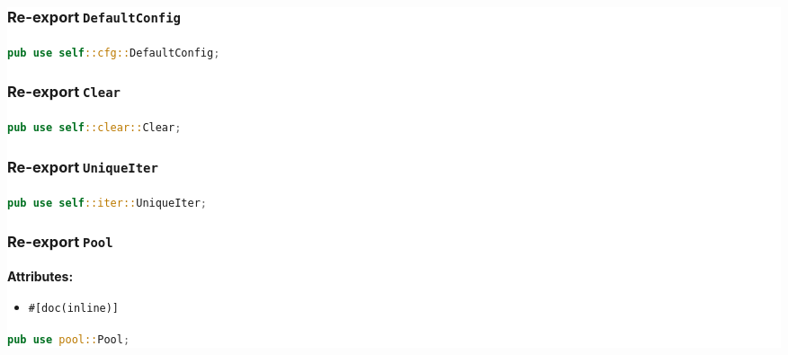 ### Re-export `DefaultConfig`

```rust
pub use self::cfg::DefaultConfig;
```

### Re-export `Clear`

```rust
pub use self::clear::Clear;
```

### Re-export `UniqueIter`

```rust
pub use self::iter::UniqueIter;
```

### Re-export `Pool`

**Attributes:**

- `#[doc(inline)]`

```rust
pub use pool::Pool;
```



 [inserting]: Slab::insert
 [taking]: Slab::take
 [create]: Pool::create
 [cleared]: Clear
 [object pool]: https://en.wikipedia.org/wiki/Object_pool_pattern
 [`Config`]: trait.Config.html
 [`slab`]: https://crates.io/crates/loom
 [`loom`]: https://crates.io/crates/loom
 [aba]: https://en.wikipedia.org/wiki/ABA_problem
 [`Slab::insert`]: struct.Slab.html#method.insert
 [benchmarks]: https://github.com/hawkw/sharded-slab/blob/master/benches/bench.rs
 [`criterion`]: https://crates.io/crates/criterion
[mimalloc]: https://www.microsoft.com/en-us/research/uploads/prod/2019/06/mimalloc-tr-v1.pdf
[freelist]: https://en.wikipedia.org/wiki/Free_list
[Treiber stack]: https://en.wikipedia.org/wiki/Treiber_stack
[`MAX_THREADS`]: https://docs.rs/sharded-slab/latest/sharded_slab/trait.Config.html#associatedconstant.MAX_THREADS
[pool]: ../struct.Pool.html
[`Slab`]: ../struct.Slab.html
[`Slab::take`]: crate::Slab::take
[`Slab::insert`]: crate::Slab::insert
[`Pool::create`]: Pool::create
[`Pool::clear`]: Pool::clear
[config-doc]: crate#configuration
[`Clear`]: crate::Clear
[`Slab`]: crate::Slab
[`Ref`]: crate::pool::Ref
[`Pool::create_owned`]: crate::Pool::create_owned
[`RefMut`]: crate::pool::RefMut
[`OwnedRefMut`]: crate::pool::OwnedRefMut
[downgraded]: crate::pool::OwnedRefMut::downgrade
[`get`]: Slab::get
[`Arc`]: std::sync::Arc